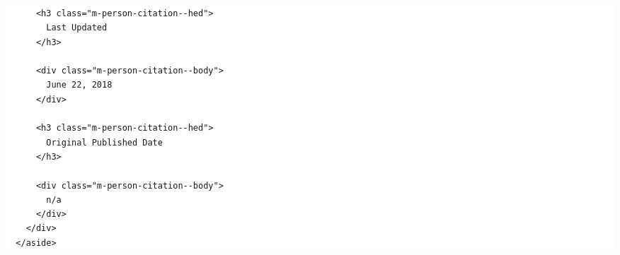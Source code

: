           <h3 class="m-person-citation--hed">
            Last Updated
          </h3>
          
          <div class="m-person-citation--body">
            June 22, 2018
          </div>
          
          <h3 class="m-person-citation--hed">
            Original Published Date
          </h3>
          
          <div class="m-person-citation--body">
            n/a
          </div>
        </div>
      </aside>